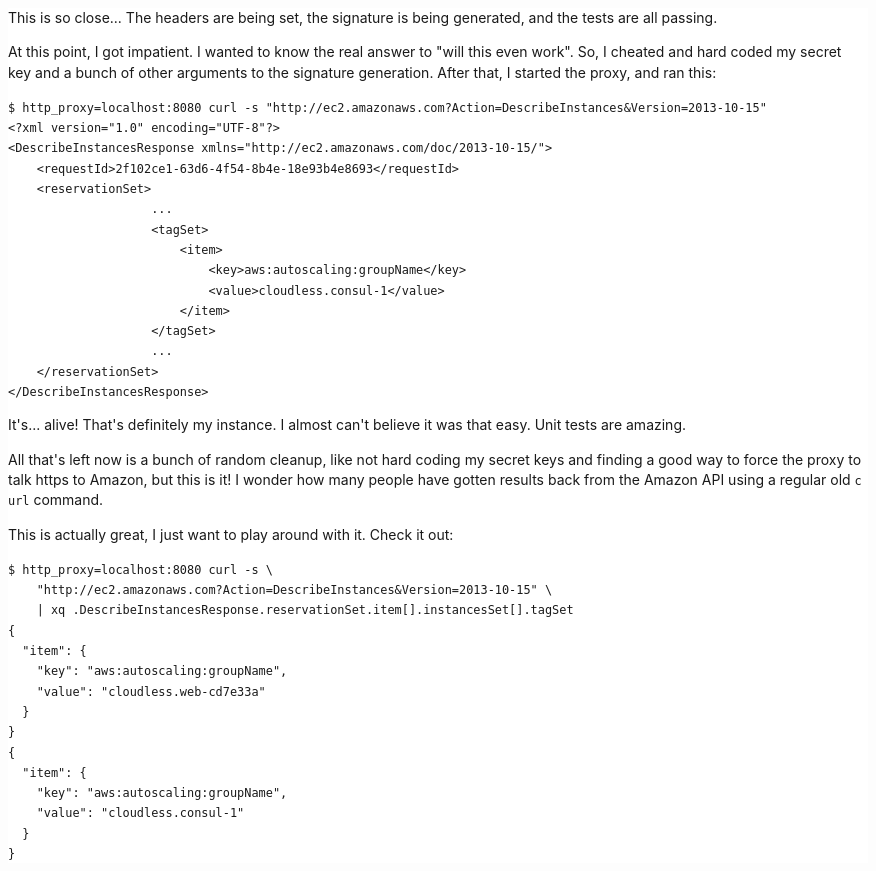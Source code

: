 This is so close...  The headers are being set, the signature is being
generated, and the tests are all passing.

At this point, I got impatient.  I wanted to know the real answer to "will this
even work".  So, I cheated and hard coded my secret key and a bunch of other
arguments to the signature generation.  After that, I started the proxy, and ran
this:

```
$ http_proxy=localhost:8080 curl -s "http://ec2.amazonaws.com?Action=DescribeInstances&Version=2013-10-15" 
<?xml version="1.0" encoding="UTF-8"?>
<DescribeInstancesResponse xmlns="http://ec2.amazonaws.com/doc/2013-10-15/">
    <requestId>2f102ce1-63d6-4f54-8b4e-18e93b4e8693</requestId>
    <reservationSet>
                    ...
                    <tagSet>
                        <item>
                            <key>aws:autoscaling:groupName</key>
                            <value>cloudless.consul-1</value>
                        </item>
                    </tagSet>
                    ...
    </reservationSet>
</DescribeInstancesResponse>
```

It's... alive!  That's definitely my instance.  I almost can't believe it
was that easy.  Unit tests are amazing.

All that's left now is a bunch of random cleanup, like not hard coding my secret
keys and finding a good way to force the proxy to talk https to Amazon, but this
is it!  I wonder how many people have gotten results back from the Amazon API
using a regular old `curl` command.

This is actually great, I just want to play around with it.  Check it out:

```
$ http_proxy=localhost:8080 curl -s \
    "http://ec2.amazonaws.com?Action=DescribeInstances&Version=2013-10-15" \
    | xq .DescribeInstancesResponse.reservationSet.item[].instancesSet[].tagSet
{
  "item": {
    "key": "aws:autoscaling:groupName",
    "value": "cloudless.web-cd7e33a"
  }
}
{
  "item": {
    "key": "aws:autoscaling:groupName",
    "value": "cloudless.consul-1"
  }
}
```
